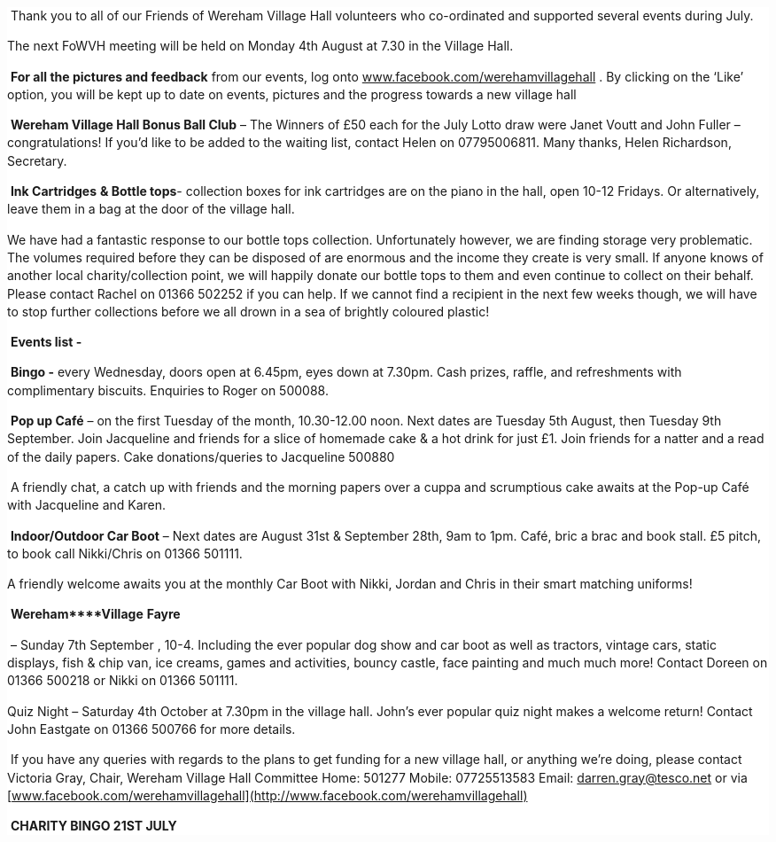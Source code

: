  Thank you to all of our Friends of Wereham Village Hall volunteers who co-ordinated and supported several events during July.

The next FoWVH meeting will be held on Monday 4th August at 7.30 in the Village Hall.

 **For all the pictures and feedback** from our events, log onto www.facebook.com/werehamvillagehall . By clicking on the ‘Like’ option, you will be kept up to date on events, pictures and the progress towards a new village hall

 **Wereham Village Hall Bonus Ball Club** – The Winners of £50 each for the July Lotto draw were Janet Voutt and John Fuller – congratulations! If you’d like to be added to the waiting list, contact Helen on 07795006811. Many thanks, Helen Richardson, Secretary.

 **Ink Cartridges** **& Bottle tops**\- collection boxes for ink cartridges are on the piano in the hall, open 10-12 Fridays. Or alternatively, leave them in a bag at the door of the village hall.

We have had a fantastic response to our bottle tops collection. Unfortunately however, we are finding storage very problematic. The volumes required before they can be disposed of are enormous and the income they create is very small. If anyone knows of another local charity/collection point, we will happily donate our bottle tops to them and even continue to collect on their behalf. Please contact Rachel on 01366 502252 if you can help. If we cannot find a recipient in the next few weeks though, we will have to stop further collections before we all drown in a sea of brightly coloured plastic!

 **Events list -**

 **Bingo -** every Wednesday, doors open at 6.45pm, eyes down at 7.30pm. Cash prizes, raffle, and refreshments with complimentary biscuits. Enquiries to Roger on 500088.

 **Pop up Café** – on the first Tuesday of the month, 10.30-12.00 noon. Next dates are Tuesday 5th August, then Tuesday 9th September. Join Jacqueline and friends for a slice of homemade cake & a hot drink for just £1. Join friends for a natter and a read of the daily papers. Cake donations/queries to Jacqueline 500880

 A friendly chat, a catch up with friends and the morning papers over a cuppa and scrumptious cake awaits at the Pop-up Café with Jacqueline and Karen.

 **Indoor/Outdoor Car Boot** – Next dates are August 31st & September 28th, 9am to 1pm. Café, bric a brac and book stall. £5 pitch, to book call Nikki/Chris on 01366 501111.

A friendly welcome awaits you at the monthly Car Boot with Nikki, Jordan and Chris in their smart matching uniforms!

 **Wereham****Village** **Fayre**

 – Sunday 7th September , 10-4. Including the ever popular dog show and car boot as well as tractors, vintage cars, static displays, fish & chip van, ice creams, games and activities, bouncy castle, face painting and much much more! Contact Doreen on 01366 500218 or Nikki on 01366 501111.

Quiz Night – Saturday 4th October at 7.30pm in the village hall. John’s ever popular quiz night makes a welcome return! Contact John Eastgate on 01366 500766 for more details.

 If you have any queries with regards to the plans to get funding for a new village hall, or anything we’re doing, please contact Victoria Gray, Chair, Wereham Village Hall Committee Home: 501277 Mobile: 07725513583 Email: darren.gray@tesco.net or via [www.facebook.com/werehamvillagehall](http://www.facebook.com/werehamvillagehall)

 **CHARITY BINGO 21ST JULY**
